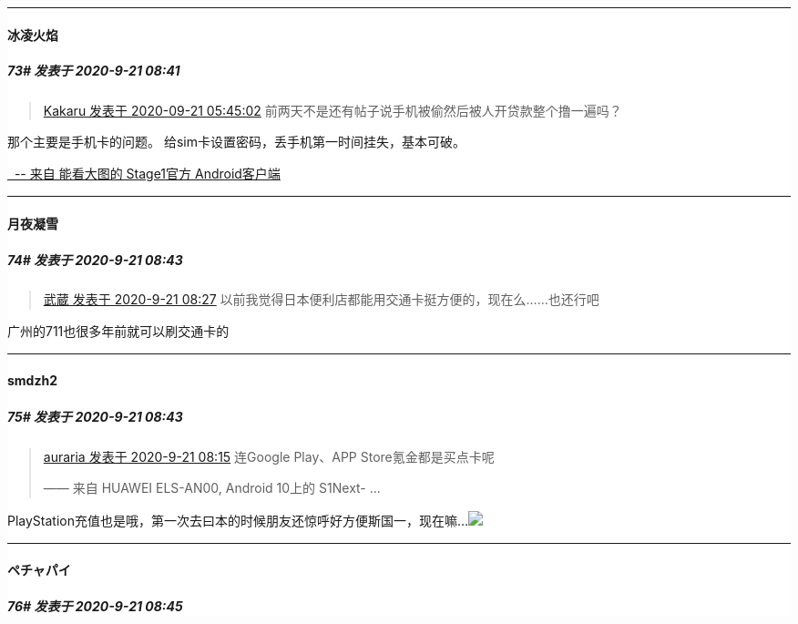 *****

####  冰凌火焰  
##### 73#       发表于 2020-9-21 08:41



<blockquote><a href="httphttps://bbs.saraba1st.com/2b/forum.php?mod=redirect&amp;goto=findpost&amp;pid=48800393&amp;ptid=1960921" target="_blank">Kakaru 发表于 2020-09-21 05:45:02</a>
前两天不是还有帖子说手机被偷然后被人开贷款整个撸一遍吗？</blockquote>那个主要是手机卡的问题。
给sim卡设置密码，丢手机第一时间挂失，基本可破。

[  -- 来自 能看大图的 Stage1官方 Android客户端](https://www.coolapk.com/apk/140634)







*****

####  月夜凝雪  
##### 74#       发表于 2020-9-21 08:43



<blockquote><a href="httphttps://bbs.saraba1st.com/2b/forum.php?mod=redirect&amp;goto=findpost&amp;pid=48800750&amp;ptid=1960921" target="_blank">武蔵 发表于 2020-9-21 08:27</a>
以前我觉得日本便利店都能用交通卡挺方便的，现在么……也还行吧</blockquote>
广州的711也很多年前就可以刷交通卡的







*****

####  smdzh2  
##### 75#       发表于 2020-9-21 08:43



<blockquote><a href="httphttps://bbs.saraba1st.com/2b/forum.php?mod=redirect&amp;goto=findpost&amp;pid=48800498&amp;ptid=1960921" target="_blank">auraria 发表于 2020-9-21 08:15</a>
连Google Play、APP Store氪金都是买点卡呢

—— 来自 HUAWEI ELS-AN00, Android 10上的 S1Next- ...</blockquote>
PlayStation充值也是哦，第一次去曰本的时候朋友还惊呼好方便斯国一，现在嘛…<img src="https://static.saraba1st.com/image/smiley/face2017/066.png" referrerpolicy="no-referrer">







*****

####  ペチャパイ  
##### 76#       发表于 2020-9-21 08:45

